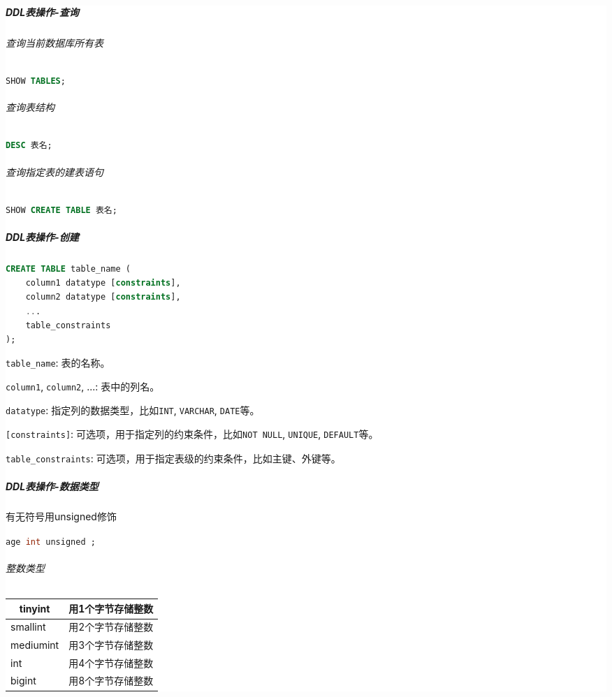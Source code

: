 ##### DDL表操作-查询

###### 查询当前数据库所有表

```sql
SHOW TABLES;
```

###### 查询表结构

```sql
DESC 表名;
```

###### 查询指定表的建表语句

```sql
SHOW CREATE TABLE 表名;
```

##### DDL表操作-创建

```sql
CREATE TABLE table_name (
    column1 datatype [constraints],
    column2 datatype [constraints],
    ...
    table_constraints
);
```

`table_name`: 表的名称。

`column1`, `column2`, ...: 表中的列名。

`datatype`: 指定列的数据类型，比如`INT`, `VARCHAR`, `DATE`等。

`[constraints]`: 可选项，用于指定列的约束条件，比如`NOT NULL`, `UNIQUE`, `DEFAULT`等。

`table_constraints`: 可选项，用于指定表级的约束条件，比如主键、外键等。

##### DDL表操作-数据类型

有无符号用unsigned修饰

```sql
age int unsigned ;
```

###### 整数类型

| tinyint   | 用1个字节存储整数 |
| --------- | ----------------- |
| smallint  | 用2个字节存储整数 |
| mediumint | 用3个字节存储整数 |
| int       | 用4个字节存储整数 |
| bigint    | 用8个字节存储整数 |
